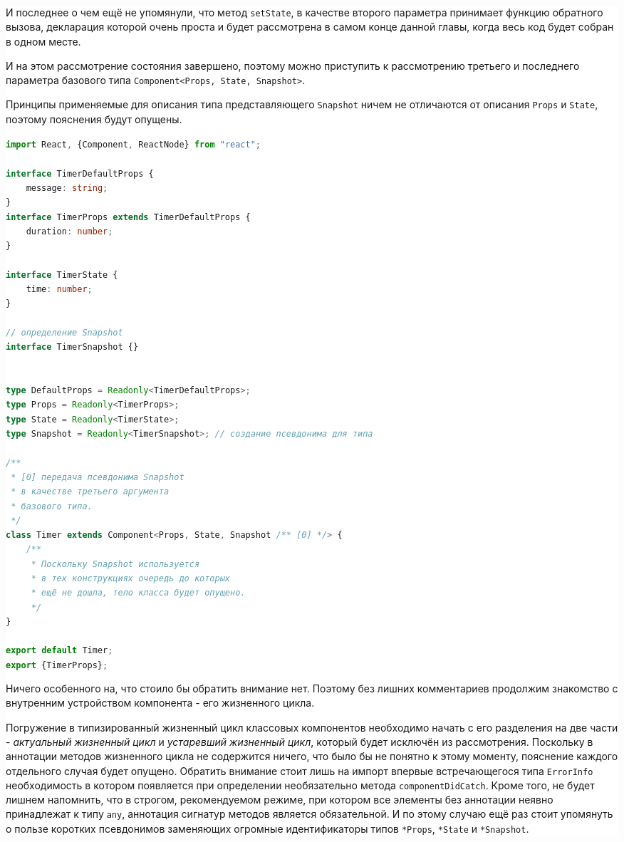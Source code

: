 И последнее о чем ещё не упомянули, что метод `setState`, в качестве второго параметра принимает функцию обратного вызова, декларация которой очень проста и будет рассмотрена в самом конце данной главы, когда весь код будет собран в одном месте.

И на этом рассмотрение состояния завершено, поэтому можно приступить к рассмотрению третьего и последнего параметра базового типа `Component<Props, State, Snapshot>`.

Принципы применяемые для описания типа представляющего `Snapshot` ничем не отличаются от описания `Props` и `State`, поэтому пояснения будут опущены.

`````ts
import React, {Component, ReactNode} from "react";

interface TimerDefaultProps {
    message: string;
}
interface TimerProps extends TimerDefaultProps {
    duration: number;
}

interface TimerState {
    time: number;
}

// определение Snapshot
interface TimerSnapshot {}


type DefaultProps = Readonly<TimerDefaultProps>;
type Props = Readonly<TimerProps>;
type State = Readonly<TimerState>;
type Snapshot = Readonly<TimerSnapshot>; // создание псевдонима для типа 

/**
 * [0] передача псевдонима Snapshot
 * в качестве третьего аргумента
 * базового типа.
 */
class Timer extends Component<Props, State, Snapshot /** [0] */> { 
    /**
     * Поскольку Snapshot используется
     * в тех конструкциях очередь до которых
     * ещё не дошла, тело класса будет опущено.
     */
}

export default Timer;
export {TimerProps};
`````

Ничего особенного на, что стоило бы обратить внимание нет. Поэтому без лишних комментариев продолжим знакомство с внутренним устройством компонента - его жизненного цикла.

Погружение в типизированный жизненный цикл классовых компонентов необходимо начать с его разделения на две части - _актуальный жизненный цикл_ и _устаревший жизненный цикл_, который будет исключён из рассмотрения. Поскольку в аннотации методов жизненного цикла не содержится ничего, что было бы не понятно к этому моменту, пояснение каждого отдельного случая будет опущено. Обратить внимание стоит лишь на импорт впервые встречающегося типа `ErrorInfo` необходимость в котором появляется при определении необязательно метода `componentDidCatch`. Кроме того, не будет лишнем напомнить, что в строгом, рекомендуемом режиме, при котором все элементы без аннотации неявно принадлежат к типу `any`, аннотация сигнатур методов является обязательной. И по этому случаю ещё раз стоит упомянуть о пользе коротких псевдонимов заменяющих огромные идентификаторы типов `*Props`, `*State` и `*Snapshot`.
